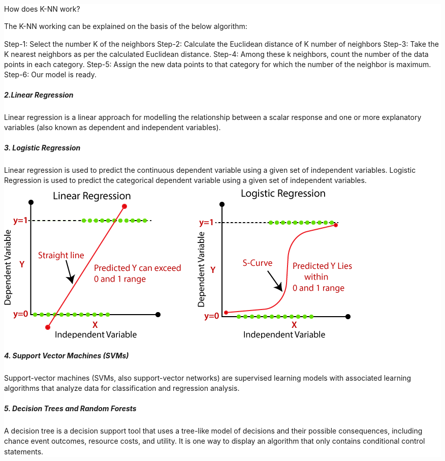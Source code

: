 How does K-NN work?

The K-NN working can be explained on the basis of the below algorithm:

Step-1: Select the number K of the neighbors
Step-2: Calculate the Euclidean distance of K number of neighbors
Step-3: Take the K nearest neighbors as per the calculated Euclidean distance.
Step-4: Among these k neighbors, count the number of the data points in each category.
Step-5: Assign the new data points to that category for which the number of the neighbor is maximum.
Step-6: Our model is ready.

##### 2.Linear Regression 
Linear regression is a linear approach for modelling the relationship between a scalar response and one or more explanatory variables (also known as dependent and independent variables).

##### 3. Logistic Regression 
Linear regression is used to predict the continuous dependent variable using a given set of independent variables. Logistic Regression is used to predict the categorical dependent variable using a given set of independent variables.
![alt text](linear-regression-vs-logistic-regression.png "Title")

##### 4. Support Vector Machines (SVMs)
Support-vector machines (SVMs, also support-vector networks) are supervised learning models with associated learning algorithms that analyze data for classification and regression analysis.

##### 5. Decision Trees and Random Forests
A decision tree is a decision support tool that uses a tree-like model of decisions and their possible consequences, including chance event outcomes, resource costs, and utility. It is one way to display an algorithm that only contains conditional control statements.